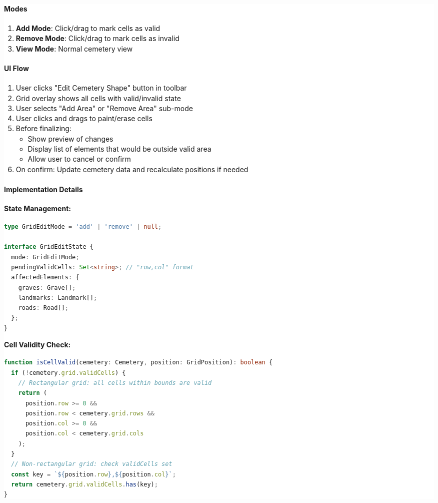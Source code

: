 #### Modes

1. **Add Mode**: Click/drag to mark cells as valid
2. **Remove Mode**: Click/drag to mark cells as invalid
3. **View Mode**: Normal cemetery view

#### UI Flow

1. User clicks "Edit Cemetery Shape" button in toolbar
2. Grid overlay shows all cells with valid/invalid state
3. User selects "Add Area" or "Remove Area" sub-mode
4. User clicks and drags to paint/erase cells
5. Before finalizing:
   - Show preview of changes
   - Display list of elements that would be outside valid area
   - Allow user to cancel or confirm
6. On confirm: Update cemetery data and recalculate positions if needed

#### Implementation Details

**State Management:**

```typescript
type GridEditMode = 'add' | 'remove' | null;

interface GridEditState {
  mode: GridEditMode;
  pendingValidCells: Set<string>; // "row,col" format
  affectedElements: {
    graves: Grave[];
    landmarks: Landmark[];
    roads: Road[];
  };
}
```

**Cell Validity Check:**

```typescript
function isCellValid(cemetery: Cemetery, position: GridPosition): boolean {
  if (!cemetery.grid.validCells) {
    // Rectangular grid: all cells within bounds are valid
    return (
      position.row >= 0 &&
      position.row < cemetery.grid.rows &&
      position.col >= 0 &&
      position.col < cemetery.grid.cols
    );
  }
  // Non-rectangular grid: check validCells set
  const key = `${position.row},${position.col}`;
  return cemetery.grid.validCells.has(key);
}
```
